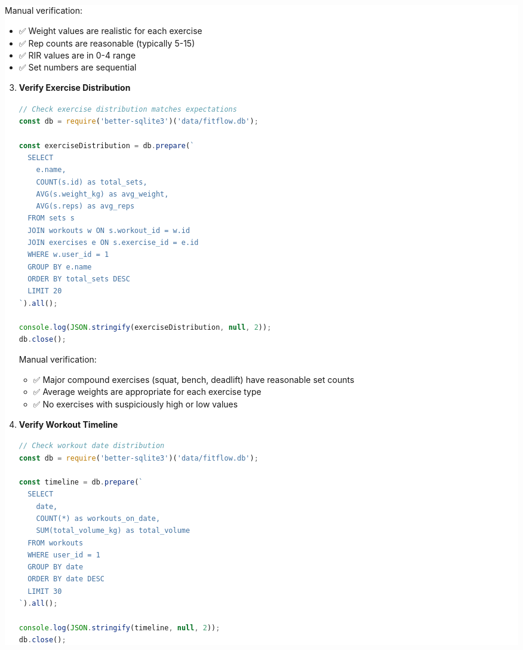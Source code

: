   Manual verification:
   - ✅ Weight values are realistic for each exercise
   - ✅ Rep counts are reasonable (typically 5-15)
   - ✅ RIR values are in 0-4 range
   - ✅ Set numbers are sequential

3. **Verify Exercise Distribution**

   ```javascript
   // Check exercise distribution matches expectations
   const db = require('better-sqlite3')('data/fitflow.db');

   const exerciseDistribution = db.prepare(`
     SELECT
       e.name,
       COUNT(s.id) as total_sets,
       AVG(s.weight_kg) as avg_weight,
       AVG(s.reps) as avg_reps
     FROM sets s
     JOIN workouts w ON s.workout_id = w.id
     JOIN exercises e ON s.exercise_id = e.id
     WHERE w.user_id = 1
     GROUP BY e.name
     ORDER BY total_sets DESC
     LIMIT 20
   `).all();

   console.log(JSON.stringify(exerciseDistribution, null, 2));
   db.close();
   ```

   Manual verification:
   - ✅ Major compound exercises (squat, bench, deadlift) have reasonable set counts
   - ✅ Average weights are appropriate for each exercise type
   - ✅ No exercises with suspiciously high or low values

4. **Verify Workout Timeline**

   ```javascript
   // Check workout date distribution
   const db = require('better-sqlite3')('data/fitflow.db');

   const timeline = db.prepare(`
     SELECT
       date,
       COUNT(*) as workouts_on_date,
       SUM(total_volume_kg) as total_volume
     FROM workouts
     WHERE user_id = 1
     GROUP BY date
     ORDER BY date DESC
     LIMIT 30
   `).all();

   console.log(JSON.stringify(timeline, null, 2));
   db.close();
   ```
